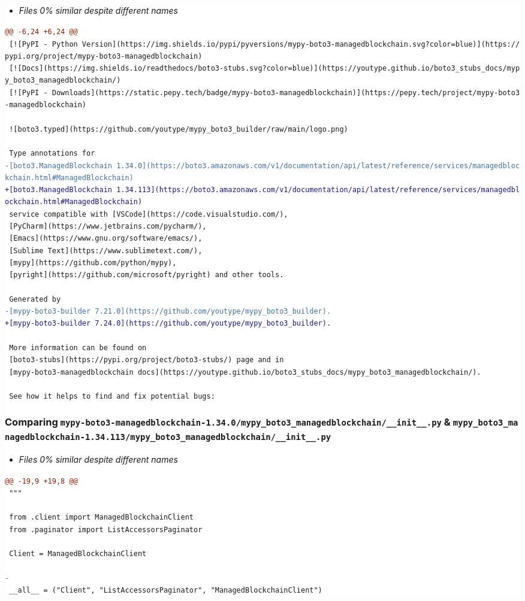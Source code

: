  * *Files 0% similar despite different names*

```diff
@@ -6,24 +6,24 @@
 [![PyPI - Python Version](https://img.shields.io/pypi/pyversions/mypy-boto3-managedblockchain.svg?color=blue)](https://pypi.org/project/mypy-boto3-managedblockchain)
 [![Docs](https://img.shields.io/readthedocs/boto3-stubs.svg?color=blue)](https://youtype.github.io/boto3_stubs_docs/mypy_boto3_managedblockchain/)
 [![PyPI - Downloads](https://static.pepy.tech/badge/mypy-boto3-managedblockchain)](https://pepy.tech/project/mypy-boto3-managedblockchain)
 
 ![boto3.typed](https://github.com/youtype/mypy_boto3_builder/raw/main/logo.png)
 
 Type annotations for
-[boto3.ManagedBlockchain 1.34.0](https://boto3.amazonaws.com/v1/documentation/api/latest/reference/services/managedblockchain.html#ManagedBlockchain)
+[boto3.ManagedBlockchain 1.34.113](https://boto3.amazonaws.com/v1/documentation/api/latest/reference/services/managedblockchain.html#ManagedBlockchain)
 service compatible with [VSCode](https://code.visualstudio.com/),
 [PyCharm](https://www.jetbrains.com/pycharm/),
 [Emacs](https://www.gnu.org/software/emacs/),
 [Sublime Text](https://www.sublimetext.com/),
 [mypy](https://github.com/python/mypy),
 [pyright](https://github.com/microsoft/pyright) and other tools.
 
 Generated by
-[mypy-boto3-builder 7.21.0](https://github.com/youtype/mypy_boto3_builder).
+[mypy-boto3-builder 7.24.0](https://github.com/youtype/mypy_boto3_builder).
 
 More information can be found on
 [boto3-stubs](https://pypi.org/project/boto3-stubs/) page and in
 [mypy-boto3-managedblockchain docs](https://youtype.github.io/boto3_stubs_docs/mypy_boto3_managedblockchain/).
 
 See how it helps to find and fix potential bugs:
```

### Comparing `mypy-boto3-managedblockchain-1.34.0/mypy_boto3_managedblockchain/__init__.py` & `mypy_boto3_managedblockchain-1.34.113/mypy_boto3_managedblockchain/__init__.py`

 * *Files 0% similar despite different names*

```diff
@@ -19,9 +19,8 @@
 """
 
 from .client import ManagedBlockchainClient
 from .paginator import ListAccessorsPaginator
 
 Client = ManagedBlockchainClient
 
-
 __all__ = ("Client", "ListAccessorsPaginator", "ManagedBlockchainClient")
```
